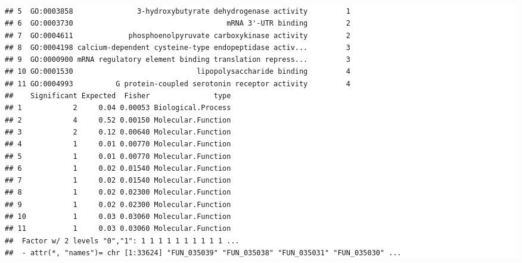     ## 5  GO:0003858               3-hydroxybutyrate dehydrogenase activity         1
    ## 6  GO:0003730                                    mRNA 3'-UTR binding         2
    ## 7  GO:0004611             phosphoenolpyruvate carboxykinase activity         2
    ## 8  GO:0004198 calcium-dependent cysteine-type endopeptidase activ...         3
    ## 9  GO:0000900 mRNA regulatory element binding translation repress...         3
    ## 10 GO:0001530                             lipopolysaccharide binding         4
    ## 11 GO:0004993          G protein-coupled serotonin receptor activity         4
    ##    Significant Expected  Fisher               type
    ## 1            2     0.04 0.00053 Biological.Process
    ## 2            4     0.52 0.00150 Molecular.Function
    ## 3            2     0.12 0.00640 Molecular.Function
    ## 4            1     0.01 0.00770 Molecular.Function
    ## 5            1     0.01 0.00770 Molecular.Function
    ## 6            1     0.02 0.01540 Molecular.Function
    ## 7            1     0.02 0.01540 Molecular.Function
    ## 8            1     0.02 0.02300 Molecular.Function
    ## 9            1     0.02 0.02300 Molecular.Function
    ## 10           1     0.03 0.03060 Molecular.Function
    ## 11           1     0.03 0.03060 Molecular.Function
    ##  Factor w/ 2 levels "0","1": 1 1 1 1 1 1 1 1 1 1 ...
    ##  - attr(*, "names")= chr [1:33624] "FUN_035039" "FUN_035038" "FUN_035031" "FUN_035030" ...
